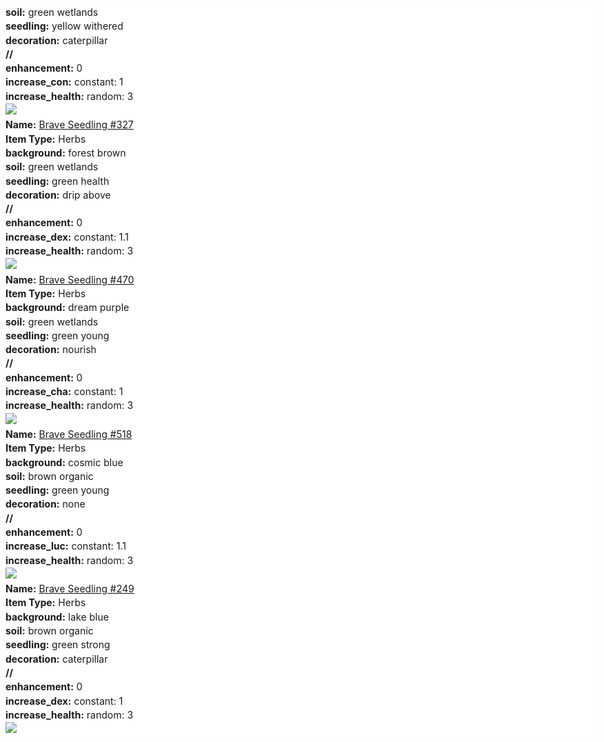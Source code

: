 <div><strong>soil:</strong> green wetlands</div>
<div><strong>seedling:</strong> yellow withered</div>
<div><strong>decoration:</strong> caterpillar</div>
<div><strong>//</strong></div><div><strong>enhancement:</strong> 0</div>
<div><strong>increase_con:</strong> constant: 1</div>
<div><strong>increase_health:</strong> random: 3</div>
</div>
<div class="item_thumbnail">
<a href="https://mintgarden.io/nfts/nft1gjh0xuw7etwnvg0du8w4vwu8k0m6suj60l3fr07nf4zdktmlzqhqsms9p7"><img loading="lazy" src="https://assets.mainnet.mintgarden.io/thumbnails/e172b61edcbff98f0eeb3c7d8e3e397a7f61b81115d9eca6697a1c969864f400.png"></a>
<div><strong>Name:</strong> <a href="https://mintgarden.io/nfts/nft1gjh0xuw7etwnvg0du8w4vwu8k0m6suj60l3fr07nf4zdktmlzqhqsms9p7">Brave Seedling #327</a></div>
<div><strong>Item Type:</strong> Herbs</div>
<div><strong>background:</strong> forest brown</div>
<div><strong>soil:</strong> green wetlands</div>
<div><strong>seedling:</strong> green health</div>
<div><strong>decoration:</strong> drip above</div>
<div><strong>//</strong></div><div><strong>enhancement:</strong> 0</div>
<div><strong>increase_dex:</strong> constant: 1.1</div>
<div><strong>increase_health:</strong> random: 3</div>
</div>
<div class="item_thumbnail">
<a href="https://mintgarden.io/nfts/nft1mq46avreu8d89d5aqkrdwqgc9aapuaud3qgzgaav43nzl4n28m5qqskrmc"><img loading="lazy" src="https://assets.mainnet.mintgarden.io/thumbnails/b1958ee9e8954e88cb05dee76d908749bb20b1548f400fee5f32e8b58ad32751.png"></a>
<div><strong>Name:</strong> <a href="https://mintgarden.io/nfts/nft1mq46avreu8d89d5aqkrdwqgc9aapuaud3qgzgaav43nzl4n28m5qqskrmc">Brave Seedling #470</a></div>
<div><strong>Item Type:</strong> Herbs</div>
<div><strong>background:</strong> dream purple</div>
<div><strong>soil:</strong> green wetlands</div>
<div><strong>seedling:</strong> green young</div>
<div><strong>decoration:</strong> nourish</div>
<div><strong>//</strong></div><div><strong>enhancement:</strong> 0</div>
<div><strong>increase_cha:</strong> constant: 1</div>
<div><strong>increase_health:</strong> random: 3</div>
</div>
<div class="item_thumbnail">
<a href="https://mintgarden.io/nfts/nft12w4l2sqkyvwdpz7j7k6cyndet8v0hj6swu0rp8l0ng5kcf3ly5pqzpklkf"><img loading="lazy" src="https://assets.mainnet.mintgarden.io/thumbnails/bd216f93c106146ee3c346f53ce8b3870521e8f5093e82232961da41bd5320df.png"></a>
<div><strong>Name:</strong> <a href="https://mintgarden.io/nfts/nft12w4l2sqkyvwdpz7j7k6cyndet8v0hj6swu0rp8l0ng5kcf3ly5pqzpklkf">Brave Seedling #518</a></div>
<div><strong>Item Type:</strong> Herbs</div>
<div><strong>background:</strong> cosmic blue</div>
<div><strong>soil:</strong> brown organic</div>
<div><strong>seedling:</strong> green young</div>
<div><strong>decoration:</strong> none</div>
<div><strong>//</strong></div><div><strong>enhancement:</strong> 0</div>
<div><strong>increase_luc:</strong> constant: 1.1</div>
<div><strong>increase_health:</strong> random: 3</div>
</div>
<div class="item_thumbnail">
<a href="https://mintgarden.io/nfts/nft1m5nkp8r78llhw7k8qmqkyrszlrgreuvd4ndpl3nat5t3ymt66jxqg7m0c5"><img loading="lazy" src="https://assets.mainnet.mintgarden.io/thumbnails/f261284ba5f861c00b8da9f31844f86c771244280799178f92ddbc677db4c997.png"></a>
<div><strong>Name:</strong> <a href="https://mintgarden.io/nfts/nft1m5nkp8r78llhw7k8qmqkyrszlrgreuvd4ndpl3nat5t3ymt66jxqg7m0c5">Brave Seedling #249</a></div>
<div><strong>Item Type:</strong> Herbs</div>
<div><strong>background:</strong> lake blue</div>
<div><strong>soil:</strong> brown organic</div>
<div><strong>seedling:</strong> green strong</div>
<div><strong>decoration:</strong> caterpillar</div>
<div><strong>//</strong></div><div><strong>enhancement:</strong> 0</div>
<div><strong>increase_dex:</strong> constant: 1</div>
<div><strong>increase_health:</strong> random: 3</div>
</div>
<div class="item_thumbnail">
<a href="https://mintgarden.io/nfts/nft1yepq4e2njr50fcz0tpawdll2t54u3kmdq73d3fdvl2497rar2yrs27rzme"><img loading="lazy" src="https://assets.mainnet.mintgarden.io/thumbnails/746a769564ab0359500a6343e5fdeabbf467ee2926e769d83d25b6bc70125b61.png"></a>
